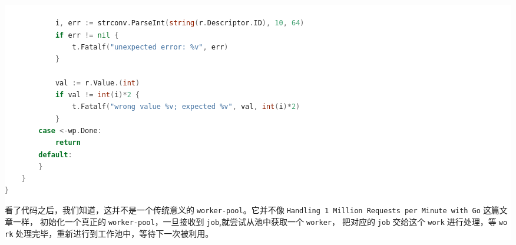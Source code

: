 ```go

			i, err := strconv.ParseInt(string(r.Descriptor.ID), 10, 64)
			if err != nil {
				t.Fatalf("unexpected error: %v", err)
			}

			val := r.Value.(int)
			if val != int(i)*2 {
				t.Fatalf("wrong value %v; expected %v", val, int(i)*2)
			}
		case <-wp.Done:
			return
		default:
		}
	}
}
```

看了代码之后，我们知道，这并不是一个传统意义的 `worker-pool`。它并不像 `Handling 1 Million Requests per Minute with Go` 这篇文章一样，
初始化一个真正的 `worker-pool`，一旦接收到 `job`,就尝试从池中获取一个 `worker`，
把对应的 `job` 交给这个 `work` 进行处理，等 `work` 处理完毕，重新进行到工作池中，等待下一次被利用。





















 






















